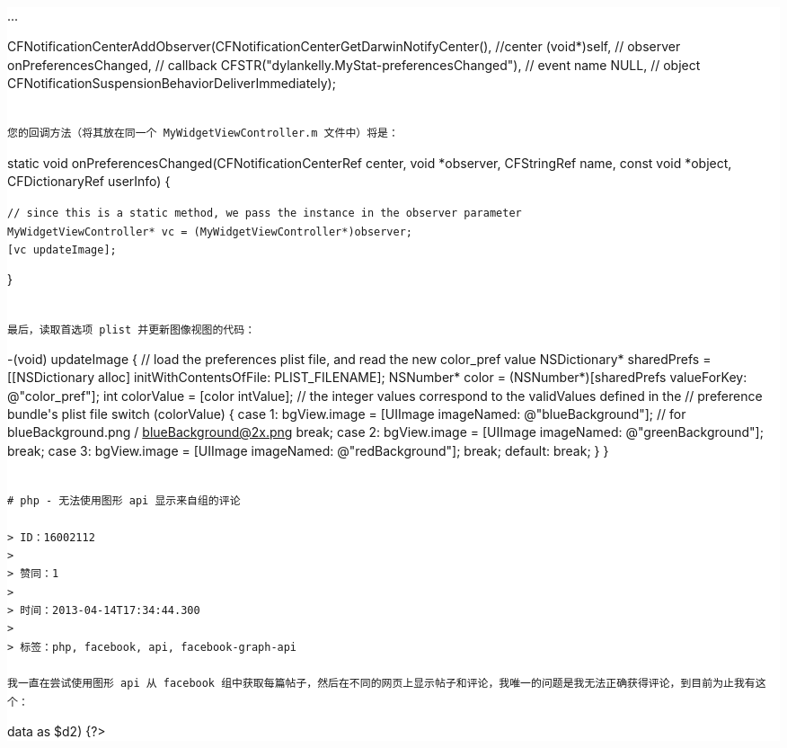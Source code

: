 ...

CFNotificationCenterAddObserver(CFNotificationCenterGetDarwinNotifyCenter(), //center
                                (void*)self, // observer
                                onPreferencesChanged, // callback
                                CFSTR("dylankelly.MyStat-preferencesChanged"), // event name
                                NULL, // object
                                CFNotificationSuspensionBehaviorDeliverImmediately); 
```

您的回调方法（将其放在同一个 MyWidgetViewController.m 文件中）将是：

```
static void onPreferencesChanged(CFNotificationCenterRef center, void *observer, CFStringRef name, const void *object, CFDictionaryRef userInfo) {

    // since this is a static method, we pass the instance in the observer parameter
    MyWidgetViewController* vc = (MyWidgetViewController*)observer;
    [vc updateImage];
} 
```

最后，读取首选项 plist 并更新图像视图的代码：

```
-(void) updateImage {
    // load the preferences plist file, and read the new color_pref value
    NSDictionary* sharedPrefs = [[NSDictionary alloc] initWithContentsOfFile: PLIST_FILENAME];
    NSNumber* color = (NSNumber*)[sharedPrefs valueForKey: @"color_pref"];
    int colorValue = [color intValue];
    // the integer values correspond to the validValues defined in the 
    //  preference bundle's plist file
    switch (colorValue) {
        case 1:
           bgView.image = [UIImage imageNamed: @"blueBackground"];  // for blueBackground.png / blueBackground@2x.png
           break;
        case 2:
           bgView.image = [UIImage imageNamed: @"greenBackground"];
           break;
        case 3:
           bgView.image = [UIImage imageNamed: @"redBackground"];
           break;
        default:
           break;
    }
} 
```

# php - 无法使用图形 api 显示来自组的评论

> ID：16002112
> 
> 赞同：1
> 
> 时间：2013-04-14T17:34:44.300
> 
> 标签：php, facebook, api, facebook-graph-api

我一直在尝试使用图形 api 从 facebook 组中获取每篇帖子，然后在不同的网页上显示帖子和评论，我唯一的问题是我无法正确获得评论，到目前为止我有这个：

```
<div class="post">
    <?foreach($data2->data as $d2) {?> 
    <div class="single">
        <div class="text">
